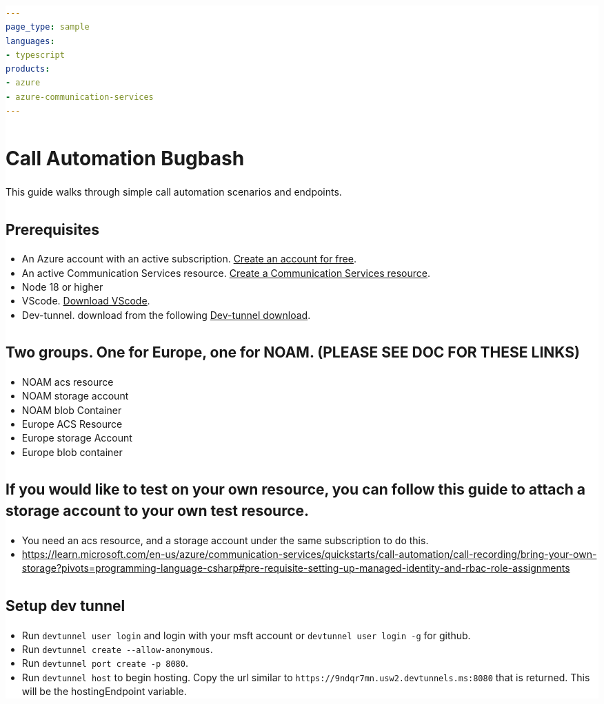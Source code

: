 ```yaml
---
page_type: sample
languages:
- typescript
products:
- azure
- azure-communication-services
---
```


# Call Automation Bugbash
This guide walks through simple call automation scenarios and endpoints.

## Prerequisites
- An Azure account with an active subscription. [Create an account for free](https://azure.microsoft.com/free/?WT.mc_id=A261C142F).
- An active Communication Services resource. [Create a Communication Services resource](https://docs.microsoft.com/azure/communication-services/quickstarts/create-communication-resource).
- Node 18 or higher
- VScode. [Download VScode](https://code.visualstudio.com/).
- Dev-tunnel. download from the following [Dev-tunnel download](https://learn.microsoft.com/en-us/azure/developer/dev-tunnels/get-started?tabs=windows).

## Two groups. One for Europe, one for NOAM. (PLEASE SEE DOC FOR THESE LINKS)
- NOAM acs resource
- NOAM storage account
- NOAM blob Container
- Europe ACS Resource
- Europe storage Account 
- Europe blob container

## If you would like to test on your own resource, you can follow this guide to attach a storage account to your own test resource.
- You need an acs resource, and a storage account under the same subscription to do this. 
- https://learn.microsoft.com/en-us/azure/communication-services/quickstarts/call-automation/call-recording/bring-your-own-storage?pivots=programming-language-csharp#pre-requisite-setting-up-managed-identity-and-rbac-role-assignments

## Setup dev tunnel
- Run `devtunnel user login` and login with your msft account or `devtunnel user login -g` for github.
- Run `devtunnel create --allow-anonymous`.
- Run `devtunnel port create -p 8080`.
- Run `devtunnel host` to begin hosting. Copy the url similar to `https://9ndqr7mn.usw2.devtunnels.ms:8080` that is returned. This will be the hostingEndpoint variable.
